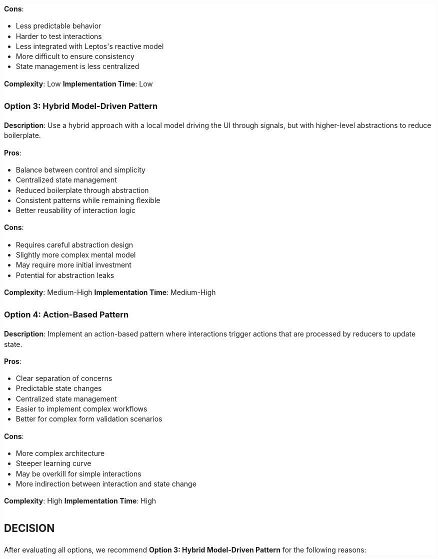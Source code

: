 **Cons**:
- Less predictable behavior
- Harder to test interactions
- Less integrated with Leptos's reactive model
- More difficult to ensure consistency
- State management is less centralized

**Complexity**: Low
**Implementation Time**: Low

### Option 3: Hybrid Model-Driven Pattern
**Description**: Use a hybrid approach with a local model driving the UI through signals, but with higher-level abstractions to reduce boilerplate.

**Pros**:
- Balance between control and simplicity
- Centralized state management
- Reduced boilerplate through abstraction
- Consistent patterns while remaining flexible
- Better reusability of interaction logic

**Cons**:
- Requires careful abstraction design
- Slightly more complex mental model
- May require more initial investment
- Potential for abstraction leaks

**Complexity**: Medium-High
**Implementation Time**: Medium-High

### Option 4: Action-Based Pattern
**Description**: Implement an action-based pattern where interactions trigger actions that are processed by reducers to update state.

**Pros**:
- Clear separation of concerns
- Predictable state changes
- Centralized state management
- Easier to implement complex workflows
- Better for complex form validation scenarios

**Cons**:
- More complex architecture
- Steeper learning curve
- May be overkill for simple interactions
- More indirection between interaction and state change

**Complexity**: High
**Implementation Time**: High

## DECISION

After evaluating all options, we recommend **Option 3: Hybrid Model-Driven Pattern** for the following reasons:
